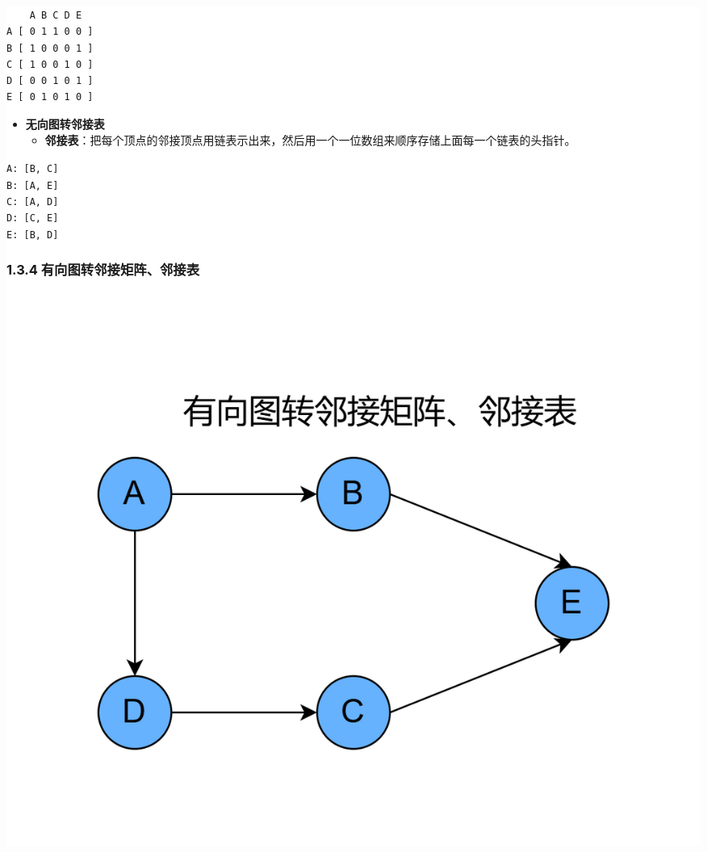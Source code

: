 ```text
    A B C D E
A [ 0 1 1 0 0 ]
B [ 1 0 0 0 1 ]
C [ 1 0 0 1 0 ]
D [ 0 0 1 0 1 ]
E [ 0 1 0 1 0 ]
```

- **无向图转邻接表**
    - **邻接表**：把每个顶点的邻接顶点用链表示出来，然后用一个一位数组来顺序存储上面每一个链表的头指针。

```text
A: [B, C]
B: [A, E]
C: [A, D]
D: [C, E]
E: [B, D]
```

### 1.3.4 有向图转邻接矩阵、邻接表

![有向图转邻接矩阵、邻接表](./images/有向图转邻接矩阵、邻接表.png)
